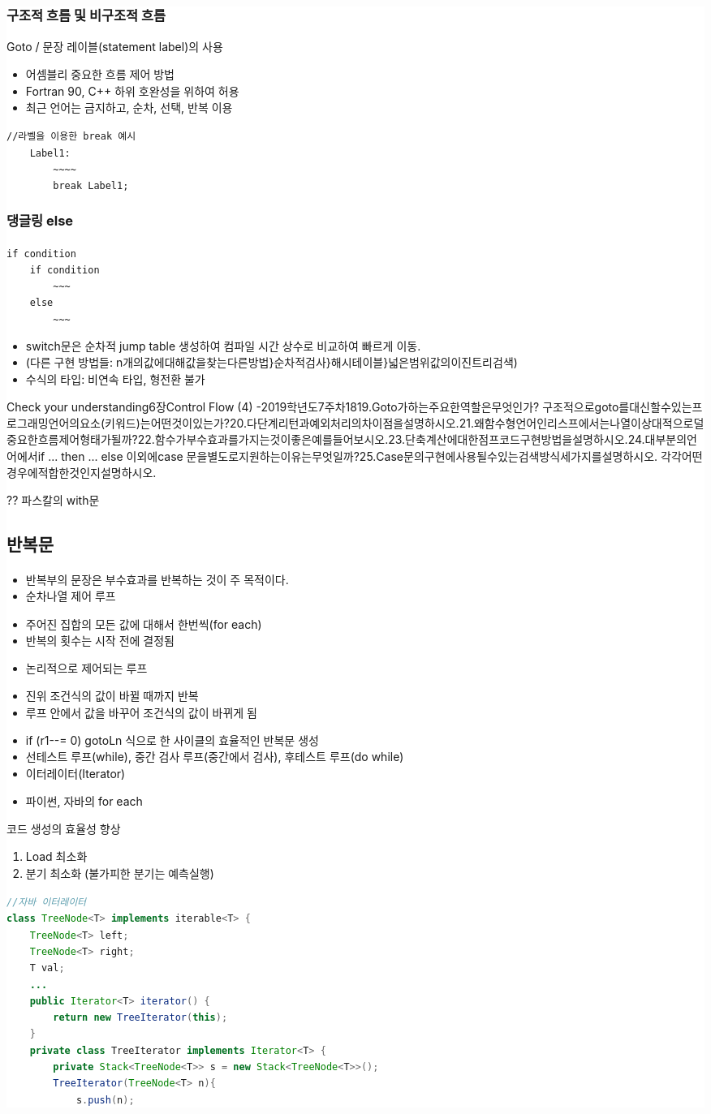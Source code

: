 ### 구조적 흐름 및 비구조적 흐름

Goto / 문장 레이블(statement label)의 사용
 - 어셈블리 중요한 흐름 제어 방법
 - Fortran 90, C++ 하위 호완성을 위하여 허용
 - 최근 언어는 금지하고, 순차, 선택, 반복 이용

```
//라벨을 이용한 break 예시
	Label1:
    	~~~~
        break Label1;
```

### 댕글링 else

```
if condition
	if condition
    	~~~
    else
    	~~~
```

 - switch문은 순차적 jump table 생성하여 컴파일 시간 상수로 비교하여 빠르게 이동.
 - (다른 구현 방법들: n개의값에대해값을찾는다른방법}순차적검사}해시테이블}넓은범위값의이진트리검색)
 - 수식의 타입: 비연속 타입, 형전환 불가

Check your understanding6장Control Flow (4) -2019학년도7주차1819.Goto가하는주요한역할은무엇인가? 구조적으로goto를대신할수있는프로그래밍언어의요소(키워드)는어떤것이있는가?20.다단계리턴과예외처리의차이점을설명하시오.21.왜함수형언어인리스프에서는나열이상대적으로덜중요한흐름제어형태가될까?22.함수가부수효과를가지는것이좋은예를들어보시오.23.단축계산에대한점프코드구현방법을설명하시오.24.대부분의언어에서if ... then ... else 이외에case 문을별도로지원하는이유는무엇일까?25.Case문의구현에사용될수있는검색방식세가지를설명하시오. 각각어떤경우에적합한것인지설명하시오.

?? 파스칼의 with문

## 반복문

 - 반복부의 문장은 부수효과를 반복하는 것이 주 목적이다.
 - 순차나열 제어 루프
  * 주어진 집합의 모든 값에 대해서 한번씩(for each)
  * 반복의 횟수는 시작 전에 결정됨
 - 논리적으로 제어되는 루프
  * 진위 조건식의 값이 바뀔 때까지 반복
  * 루프 안에서 값을 바꾸어 조건식의 값이 바뀌게 됨
 - if (r1--= 0) gotoLn  식으로 한 사이클의 효율적인 반복문 생성
 - 선테스트 루프(while), 중간 검사 루프(중간에서 검사), 후테스트 루프(do while)
 - 이터레이터(Iterator)
  * 파이썬, 자바의 for each

코드 생성의 효율성 향상
1. Load 최소화
2. 분기 최소화 (불가피한 분기는 예측실행)

```java
//자바 이터레이터
class TreeNode<T> implements iterable<T> {
	TreeNode<T> left;
    TreeNode<T> right;
    T val;
    ...
    public Iterator<T> iterator() {
    	return new TreeIterator(this);
    }
    private class TreeIterator implements Iterator<T> {
    	private Stack<TreeNode<T>> s = new Stack<TreeNode<T>>();
        TreeIterator(TreeNode<T> n){
        	s.push(n);
```